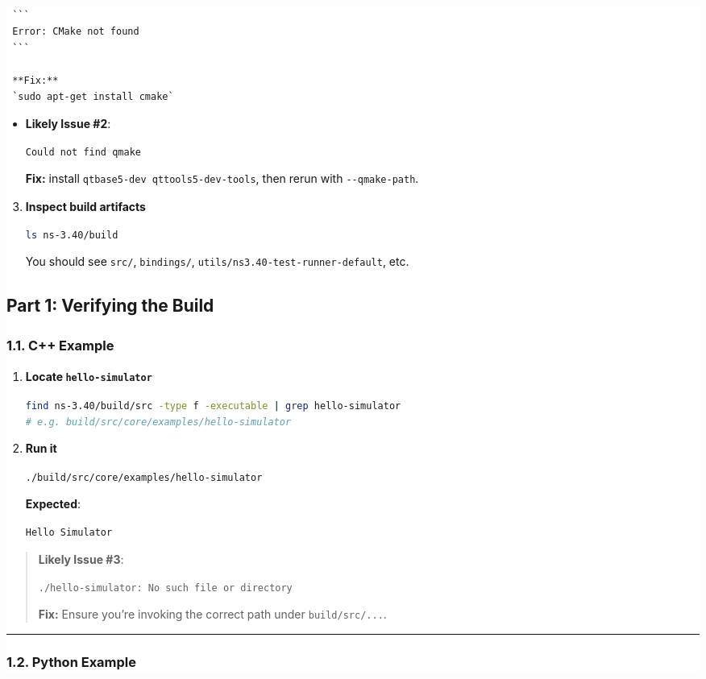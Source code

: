      ```
     Error: CMake not found
     ```

     **Fix:**
     `sudo apt-get install cmake`
   * **Likely Issue #2**:

     ```
     Could not find qmake
     ```

     **Fix:**
     install `qtbase5-dev qttools5-dev-tools`, then rerun with `--qmake-path`.

3. **Inspect build artifacts**

   ```bash
   ls ns-3.40/build
   ```

   You should see `src/`, `bindings/`, `utils/ns3.40-test-runner-default`, etc.


## **Part 1: Verifying the Build**

### **1.1. C++ Example**

1. **Locate `hello-simulator`**

   ```bash
   find ns-3.40/build/src -type f -executable | grep hello-simulator
   # e.g. build/src/core/examples/hello-simulator
   ```
2. **Run it**

   ```bash
   ./build/src/core/examples/hello-simulator
   ```

   **Expected**:

   ```
   Hello Simulator
   ```

> **Likely Issue #3**:
>
> ```
> ./hello-simulator: No such file or directory
> ```
>
> **Fix:**
> Ensure you’re invoking the correct path under `build/src/...`.

---

### **1.2. Python Example**
